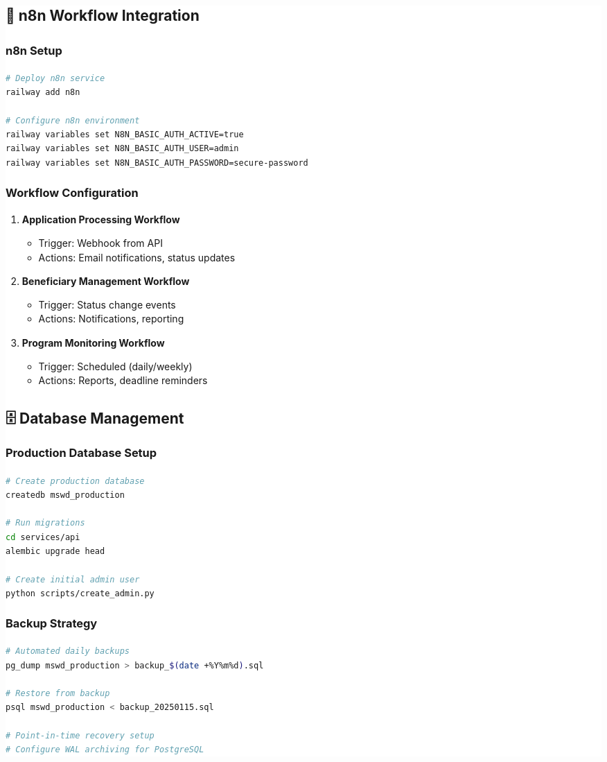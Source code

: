 ## 🔄 n8n Workflow Integration

### n8n Setup
```bash
# Deploy n8n service
railway add n8n

# Configure n8n environment
railway variables set N8N_BASIC_AUTH_ACTIVE=true
railway variables set N8N_BASIC_AUTH_USER=admin
railway variables set N8N_BASIC_AUTH_PASSWORD=secure-password
```

### Workflow Configuration
1. **Application Processing Workflow**
   - Trigger: Webhook from API
   - Actions: Email notifications, status updates
   
2. **Beneficiary Management Workflow**
   - Trigger: Status change events
   - Actions: Notifications, reporting
   
3. **Program Monitoring Workflow**
   - Trigger: Scheduled (daily/weekly)
   - Actions: Reports, deadline reminders

## 🗄️ Database Management

### Production Database Setup
```bash
# Create production database
createdb mswd_production

# Run migrations
cd services/api
alembic upgrade head

# Create initial admin user
python scripts/create_admin.py
```

### Backup Strategy
```bash
# Automated daily backups
pg_dump mswd_production > backup_$(date +%Y%m%d).sql

# Restore from backup
psql mswd_production < backup_20250115.sql

# Point-in-time recovery setup
# Configure WAL archiving for PostgreSQL
```
